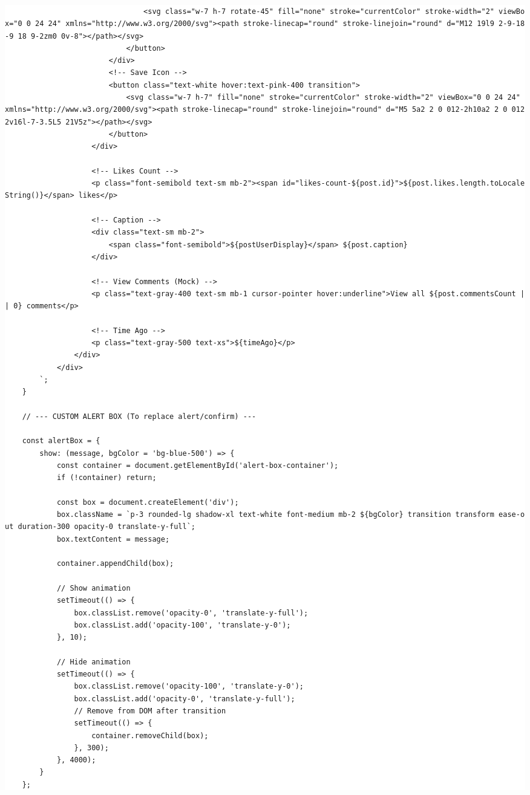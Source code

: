                                     <svg class="w-7 h-7 rotate-45" fill="none" stroke="currentColor" stroke-width="2" viewBox="0 0 24 24" xmlns="http://www.w3.org/2000/svg"><path stroke-linecap="round" stroke-linejoin="round" d="M12 19l9 2-9-18-9 18 9-2zm0 0v-8"></path></svg>
                                </button>
                            </div>
                            <!-- Save Icon -->
                            <button class="text-white hover:text-pink-400 transition">
                                <svg class="w-7 h-7" fill="none" stroke="currentColor" stroke-width="2" viewBox="0 0 24 24" xmlns="http://www.w3.org/2000/svg"><path stroke-linecap="round" stroke-linejoin="round" d="M5 5a2 2 0 012-2h10a2 2 0 012 2v16l-7-3.5L5 21V5z"></path></svg>
                            </button>
                        </div>

                        <!-- Likes Count -->
                        <p class="font-semibold text-sm mb-2"><span id="likes-count-${post.id}">${post.likes.length.toLocaleString()}</span> likes</p>

                        <!-- Caption -->
                        <div class="text-sm mb-2">
                            <span class="font-semibold">${postUserDisplay}</span> ${post.caption}
                        </div>
                        
                        <!-- View Comments (Mock) -->
                        <p class="text-gray-400 text-sm mb-1 cursor-pointer hover:underline">View all ${post.commentsCount || 0} comments</p>

                        <!-- Time Ago -->
                        <p class="text-gray-500 text-xs">${timeAgo}</p>
                    </div>
                </div>
            `;
        }
        
        // --- CUSTOM ALERT BOX (To replace alert/confirm) ---
        
        const alertBox = {
            show: (message, bgColor = 'bg-blue-500') => {
                const container = document.getElementById('alert-box-container');
                if (!container) return;
                
                const box = document.createElement('div');
                box.className = `p-3 rounded-lg shadow-xl text-white font-medium mb-2 ${bgColor} transition transform ease-out duration-300 opacity-0 translate-y-full`;
                box.textContent = message;
                
                container.appendChild(box);
                
                // Show animation
                setTimeout(() => {
                    box.classList.remove('opacity-0', 'translate-y-full');
                    box.classList.add('opacity-100', 'translate-y-0');
                }, 10);

                // Hide animation
                setTimeout(() => {
                    box.classList.remove('opacity-100', 'translate-y-0');
                    box.classList.add('opacity-0', 'translate-y-full');
                    // Remove from DOM after transition
                    setTimeout(() => {
                        container.removeChild(box);
                    }, 300);
                }, 4000);
            }
        };
